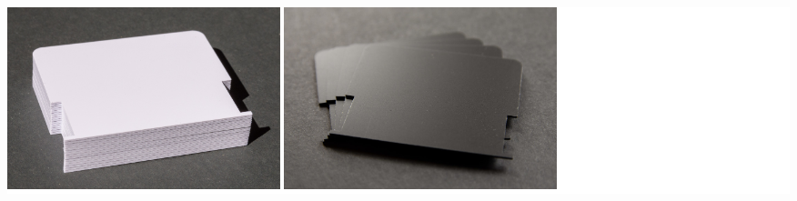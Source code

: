 <img src="img/flaps/bezekLabsBlankFlaps.jpg" height="200" alt="Bezek Labs professionally cut blank white flaps" />
<img src="img/flaps/bezekLabsBlankFlapsBlack.jpg" height="200" alt="Bezek Labs professionally cut blank black flaps" />
